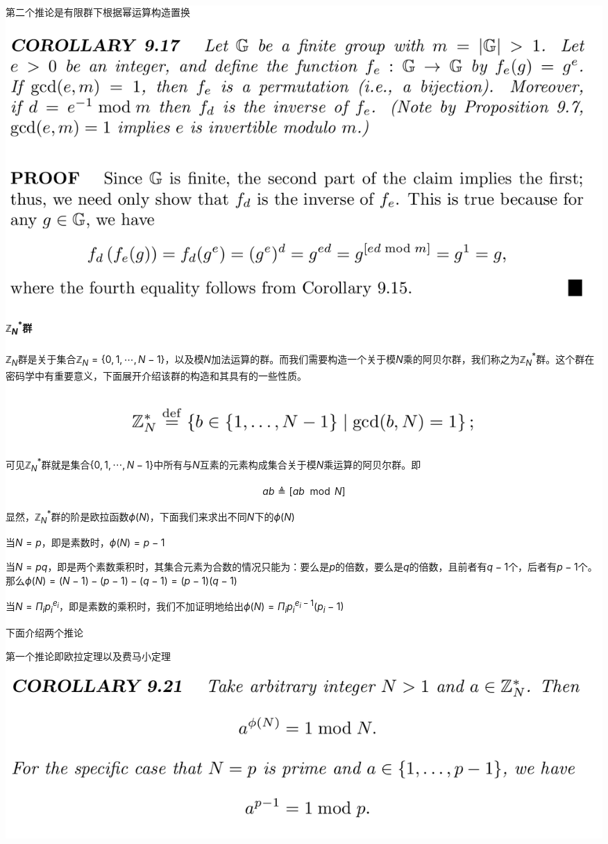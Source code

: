 第二个推论是有限群下根据幂运算构造置换

![image-20241205111052825](./Lec12.assets/image-20241205111052825.png)

#### $\mathbb{Z}_N^*$群

$\mathbb{Z}_N$群是关于集合$\mathbb{Z}_N=\{0,1,\cdots,N-1\}$，以及模$N$加法运算的群。而我们需要构造一个关于模$N$乘的阿贝尔群，我们称之为$\mathbb{Z}_N^*$群。这个群在密码学中有重要意义，下面展开介绍该群的构造和其具有的一些性质。

![image-20241205111609889](./Lec12.assets/image-20241205111609889.png)

可见$\mathbb{Z}_N^*$群就是集合$\{0,1,\cdots,N-1\}$中所有与$N$互素的元素构成集合关于模$N$乘运算的阿贝尔群。即


$$
ab\triangleq [ab\mod N]
$$


显然，$\mathbb{Z}_N^*$群的阶是欧拉函数$\phi(N)$，下面我们来求出不同$N$下的$\phi(N)$

当$N=p$，即是素数时，$\phi(N)=p-1$

当$N=pq$，即是两个素数乘积时，其集合元素为合数的情况只能为：要么是$p$的倍数，要么是$q$的倍数，且前者有$q-1$个，后者有$p-1$个。那么$\phi(N)=(N-1)-(p-1)-(q-1)=(p-1)(q-1)$

当$N=\Pi_i p_i^{e_i}$，即是素数的乘积时，我们不加证明地给出$\phi(N)=\Pi_i p_i^{e_i-1}(p_i-1)$

下面介绍两个推论

第一个推论即欧拉定理以及费马小定理

![image-20241205112801913](./Lec12.assets/image-20241205112801913.png)